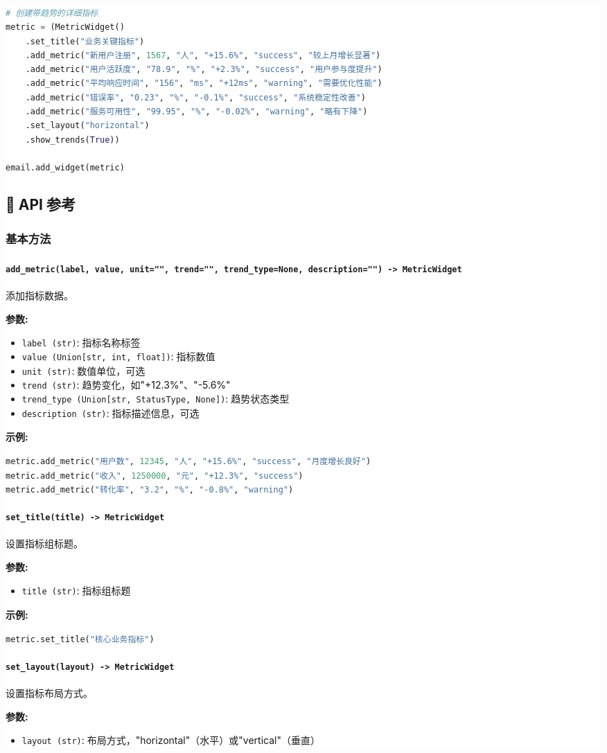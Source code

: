 ```python
# 创建带趋势的详细指标
metric = (MetricWidget()
    .set_title("业务关键指标")
    .add_metric("新用户注册", 1567, "人", "+15.6%", "success", "较上月增长显著")
    .add_metric("用户活跃度", "78.9", "%", "+2.3%", "success", "用户参与度提升")
    .add_metric("平均响应时间", "156", "ms", "+12ms", "warning", "需要优化性能")
    .add_metric("错误率", "0.23", "%", "-0.1%", "success", "系统稳定性改善")
    .add_metric("服务可用性", "99.95", "%", "-0.02%", "warning", "略有下降")
    .set_layout("horizontal")
    .show_trends(True))

email.add_widget(metric)
```

## 📖 API 参考

### 基本方法

#### `add_metric(label, value, unit="", trend="", trend_type=None, description="") -> MetricWidget`
添加指标数据。

**参数:**
- `label (str)`: 指标名称标签
- `value (Union[str, int, float])`: 指标数值
- `unit (str)`: 数值单位，可选
- `trend (str)`: 趋势变化，如"+12.3%"、"-5.6%"
- `trend_type (Union[str, StatusType, None])`: 趋势状态类型
- `description (str)`: 指标描述信息，可选

**示例:**
```python
metric.add_metric("用户数", 12345, "人", "+15.6%", "success", "月度增长良好")
metric.add_metric("收入", 1250000, "元", "+12.3%", "success")
metric.add_metric("转化率", "3.2", "%", "-0.8%", "warning")
```

#### `set_title(title) -> MetricWidget`
设置指标组标题。

**参数:**
- `title (str)`: 指标组标题

**示例:**
```python
metric.set_title("核心业务指标")
```

#### `set_layout(layout) -> MetricWidget`
设置指标布局方式。

**参数:**
- `layout (str)`: 布局方式，"horizontal"（水平）或"vertical"（垂直）
